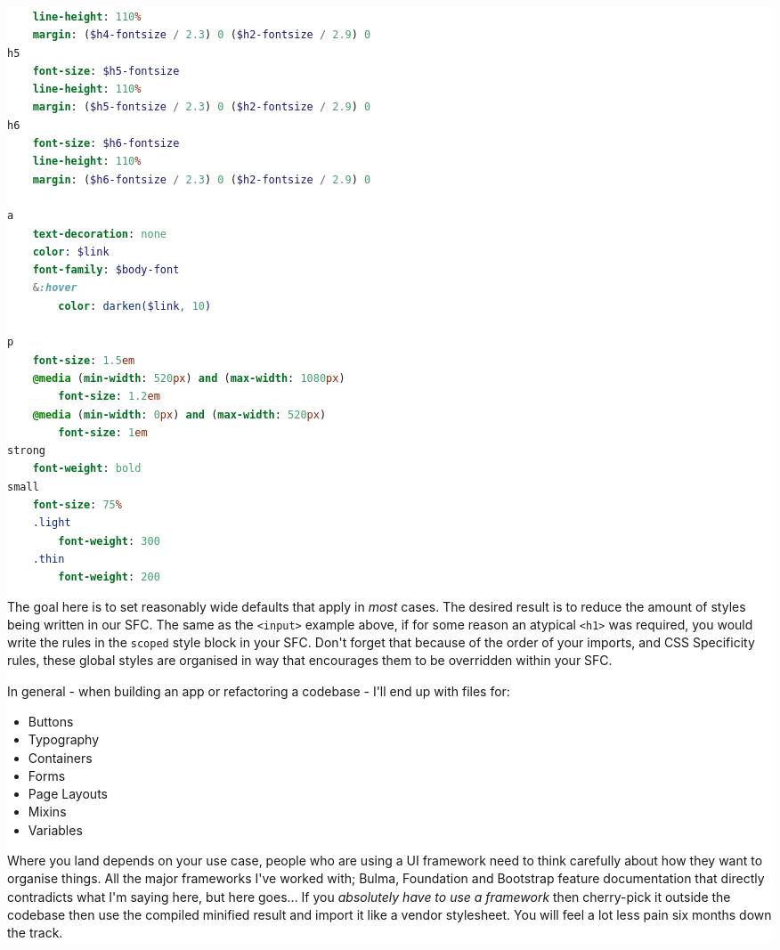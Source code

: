 ```sass
    line-height: 110%
    margin: ($h4-fontsize / 2.3) 0 ($h2-fontsize / 2.9) 0
h5
    font-size: $h5-fontsize
    line-height: 110%
    margin: ($h5-fontsize / 2.3) 0 ($h2-fontsize / 2.9) 0
h6
    font-size: $h6-fontsize
    line-height: 110%
    margin: ($h6-fontsize / 2.3) 0 ($h2-fontsize / 2.9) 0

a
    text-decoration: none
    color: $link
    font-family: $body-font
    &:hover
        color: darken($link, 10)

p
    font-size: 1.5em
    @media (min-width: 520px) and (max-width: 1080px)
        font-size: 1.2em
    @media (min-width: 0px) and (max-width: 520px)
        font-size: 1em
strong
    font-weight: bold
small
    font-size: 75%
    .light
        font-weight: 300
    .thin
        font-weight: 200
```
The goal here is to set reasonably wide defaults that apply in _most_ cases. The desired result is to reduce the amount of styles being written in our SFC. The same as the `<input>` example above, if for some reason an atypical `<h1>` was required, you would write the rules in the `scoped` style block in your SFC. Don't forget that because of the order of your imports, and CSS Specificity rules, these global styles are organised in way that encourages them to be overridden within your SFC.

In general - when building an app or refactoring a codebase - I'll end up with files for:

- Buttons
- Typography
- Containers
- Forms
- Page Layouts
- Mixins
- Variables

Where you land depends on your use case, people who are using a UI framework need to think carefully about how they want to organise things. All the major frameworks I've worked with; Bulma, Foundation and Bootstrap feature documentation that directly contradicts what I'm saying here, but here goes... If you _absolutely have to use a framework_ then cherry-pick it outside the codebase then use the compiled minified result and import it like a vendor stylesheet. You will feel a lot less pain six months down the track.
